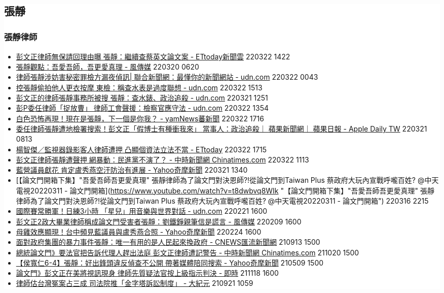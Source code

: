 ## 張靜

### 張靜律師


- [彭文正律師無保請回理由曝 張靜：繼續查蔡英文論文案 - ETtoday新聞雲](https://www.ettoday.net/news/20220322/2213442.htm "彭文正律師無保請回理由曝 張靜：繼續查蔡英文論文案 - ETtoday新聞雲") 220322 1422
- [張靜觀點：吾愛吾師，吾更愛真理 - 風傳媒](https://www.storm.mg/article/4240819?page=1 "張靜觀點：吾愛吾師，吾更愛真理 - 風傳媒") 220320 0620
- [律師張靜涉妨害秘密罪檢方漏夜偵訊| 聯合新聞網：最懂你的新聞網站 - udn.com](https://udn.com/news/story/7321/6181659?from=udn-ch1_breaknews-1-cate2-news "律師張靜涉妨害秘密罪檢方漏夜偵訊| 聯合新聞網：最懂你的新聞網站 - udn.com") 220322 0043
- [控張靜偷拍他人更衣按摩 東檢：稱查水表是過度聯想 - udn.com](https://udn.com/news/story/7321/6183104?from=udn-catebreaknews_ch2 "控張靜偷拍他人更衣按摩 東檢：稱查水表是過度聯想 - udn.com") 220322 1513
- [彭文正的律師張靜事務所被搜 張靜：查水錶、政治追殺 - udn.com](https://udn.com/news/story/7321/6179954?from=udn-ch1_breaknews-1-0-news "彭文正的律師張靜事務所被搜 張靜：查水錶、政治追殺 - udn.com") 220321 1251
- [彭P委任律師「捉放曹」 律師工會聲援：檢察官應守法 - udn.com](https://udn.com/news/story/7321/6182791?from=udn-catebreaknews_ch2 "彭P委任律師「捉放曹」 律師工會聲援：檢察官應守法 - udn.com") 220322 1354
- [白色恐怖再現！現在是張靜，下一個是你我？ - yamNews蕃新聞](http://n.yam.com/Article/20220322372656 "白色恐怖再現！現在是張靜，下一個是你我？ - yamNews蕃新聞") 220322 1716
- [委任律師張靜遭地檢署搜索！彭文正「假博士有種衝我來」 當事人：政治追殺｜ 蘋果新聞網｜ 蘋果日報 - Apple Daily TW](https://www.appledaily.com.tw/politics/20220321/HQFIZSY6WNHYNA6YI462IY6JOQ/ "委任律師張靜遭地檢署搜索！彭文正「假博士有種衝我來」 當事人：政治追殺｜ 蘋果新聞網｜ 蘋果日報 - Apple Daily TW") 220321 0813
- [楊智傑／監視器錄影客人律師遭押 凸顯個資法立法不當 - ETtoday](https://forum.ettoday.net/news/2213604 "楊智傑／監視器錄影客人律師遭押 凸顯個資法立法不當 - ETtoday") 220322 1715
- [彭文正律師張靜遭聲押 網暴動：民進黨不演了？ - 中時新聞網 Chinatimes.com](https://www.chinatimes.com/cn/realtimenews/20220322001994-260407?ctrack=pc_politic_headl_p03 "彭文正律師張靜遭聲押 網暴動：民進黨不演了？ - 中時新聞網 Chinatimes.com") 220322 1113
- [藍營議員獻花 肯定盧秀燕空汙防治有進展 - Yahoo奇摩新聞](https://tw.news.yahoo.com/%E8%97%8D%E7%87%9F%E8%AD%B0%E5%93%A1%E7%8D%BB%E8%8A%B1-%E8%82%AF%E5%AE%9A%E7%9B%A7%E7%A7%80%E7%87%95%E7%A9%BA%E6%B1%99%E9%98%B2%E6%B2%BB%E6%9C%89%E9%80%B2%E5%B1%95-052958941.html "藍營議員獻花 肯定盧秀燕空汙防治有進展 - Yahoo奇摩新聞") 220321 1340
- [【論文門開箱下集】"吾愛吾師吾更愛真理" 張靜律師為了論文門對決恩師?!從論文門到Taiwan Plus 蔡政府大玩內宣戰呼嚨百姓? @中天電視20220311 - 論文門開箱](https://www.youtube.com/watch?v=t8dwbvq8WIk "【論文門開箱下集】"吾愛吾師吾更愛真理" 張靜律師為了論文門對決恩師?!從論文門到Taiwan Plus 蔡政府大玩內宣戰呼嚨百姓? @中天電視20220311 - 論文門開箱") 220316 2215
- [國際賽常勝軍！日練3小時 「星兒」用音樂與世界對話 - udn.com](https://udn.com/news/story/6929/6112153 "國際賽常勝軍！日練3小時 「星兒」用音樂與世界對話 - udn.com") 220221 1600
- [彭文正2政大畢業律師稱成論文門受害者張靜：劉鐵錚親筆信是謊言 - 風傳媒](https://www.storm.mg/article/4186941 "彭文正2政大畢業律師稱成論文門受害者張靜：劉鐵錚親筆信是謊言 - 風傳媒") 220209 1600
- [母雞效應顯現！台中頻見藍議員與盧秀燕合照 - Yahoo奇摩新聞](https://tw.news.yahoo.com/%E6%AF%8D%E9%9B%9E%E6%95%88%E6%87%89%E9%A1%AF%E7%8F%BE-%E5%8F%B0%E4%B8%AD%E9%A0%BB%E8%A6%8B%E8%97%8D%E8%AD%B0%E5%93%A1%E8%88%87%E7%9B%A7%E7%A7%80%E7%87%95%E5%90%88%E7%85%A7-054721452.html "母雞效應顯現！台中頻見藍議員與盧秀燕合照 - Yahoo奇摩新聞") 220224 1600
- [面對政府集團的暴力事件張靜：唯一有用的是人民起來換政府 - CNEWS匯流新聞網](https://cnews.com.tw/181210913a04/ "面對政府集團的暴力事件張靜：唯一有用的是人民起來換政府 - CNEWS匯流新聞網") 210913 1500
- [總統論文門》要法官把告訴代理人趕出法庭 彭文正律師遭記警告 - 中時新聞網 Chinatimes.com](https://www.chinatimes.com/realtimenews/20211020004199-260402 "總統論文門》要法官把告訴代理人趕出法庭 彭文正律師遭記警告 - 中時新聞網 Chinatimes.com") 211020 1500
- [【侯寬仁6-4】張靜：好出鋒頭違反偵查不公開 帶著媒體陪同搜索 - Yahoo奇摩新聞](https://tw.news.yahoo.com/%E4%BE%AF%E5%AF%AC%E4%BB%816-4-%E5%BC%B5%E9%9D%9C-%E5%A5%BD%E5%87%BA%E9%8B%92%E9%A0%AD%E9%81%95%E5%8F%8D%E5%81%B5%E6%9F%A5%E4%B8%8D%E5%85%AC%E9%96%8B-%E5%B8%B6%E8%91%97%E5%AA%92%E9%AB%94%E9%99%AA%E5%90%8C%E6%90%9C%E7%B4%A2-124531185.html "【侯寬仁6-4】張靜：好出鋒頭違反偵查不公開 帶著媒體陪同搜索 - Yahoo奇摩新聞") 210509 1500
- [論文門》彭文正在美將視訊現身 律師先質疑法官按上級指示判決 - 即時](https://news.ltn.com.tw/news/society/breakingnews/3741212 "論文門》彭文正在美將視訊現身 律師先質疑法官按上級指示判決 - 即時") 211118 1600
- [律師估台灣冤案占三成 司法院推「金字塔訴訟制度」 - 大紀元](https://www.epochtimes.com/b5/21/9/21/n13248099.htm "律師估台灣冤案占三成 司法院推「金字塔訴訟制度」 - 大紀元") 210921 1059
